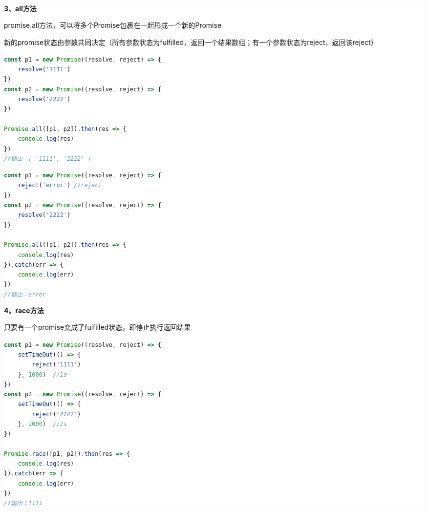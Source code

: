 **3、all方法**

promise.all方法，可以将多个Promise包裹在一起形成一个新的Promise

新的promise状态由参数共同决定（所有参数状态为fulfilled，返回一个结果数组；有一个参数状态为reject，返回该reject）

```js
const p1 = new Promise((resolve, reject) => {
    resolve('1111')
})
const p2 = new Promise((resolve, reject) => {
    resolve('2222')
})

Promise.all([p1, p2]).then(res => {
    console.log(res)
})
//输出：[ '1111', '2222' ]
```

```js
const p1 = new Promise((resolve, reject) => {
    reject('error') //reject
})
const p2 = new Promise((resolve, reject) => {
    resolve('2222')
})

Promise.all([p1, p2]).then(res => {
    console.log(res)
}).catch(err => {
    console.log(err)
})
//输出：error
```

**4、race方法**

只要有一个promise变成了fulfilled状态，即停止执行返回结果

```js
const p1 = new Promise((resolve, reject) => {
    setTimeOut(() => {
        reject('1111')
    }, 1000)  //1s
})
const p2 = new Promise((resolve, reject) => {
    setTimeOut(() => {
        reject('2222')
    }, 2000)  //2s
})

Promise.race([p1, p2]).then(res => {
    console.log(res)
}).catch(err => {
    console.log(err)
})
//输出：1111
```
